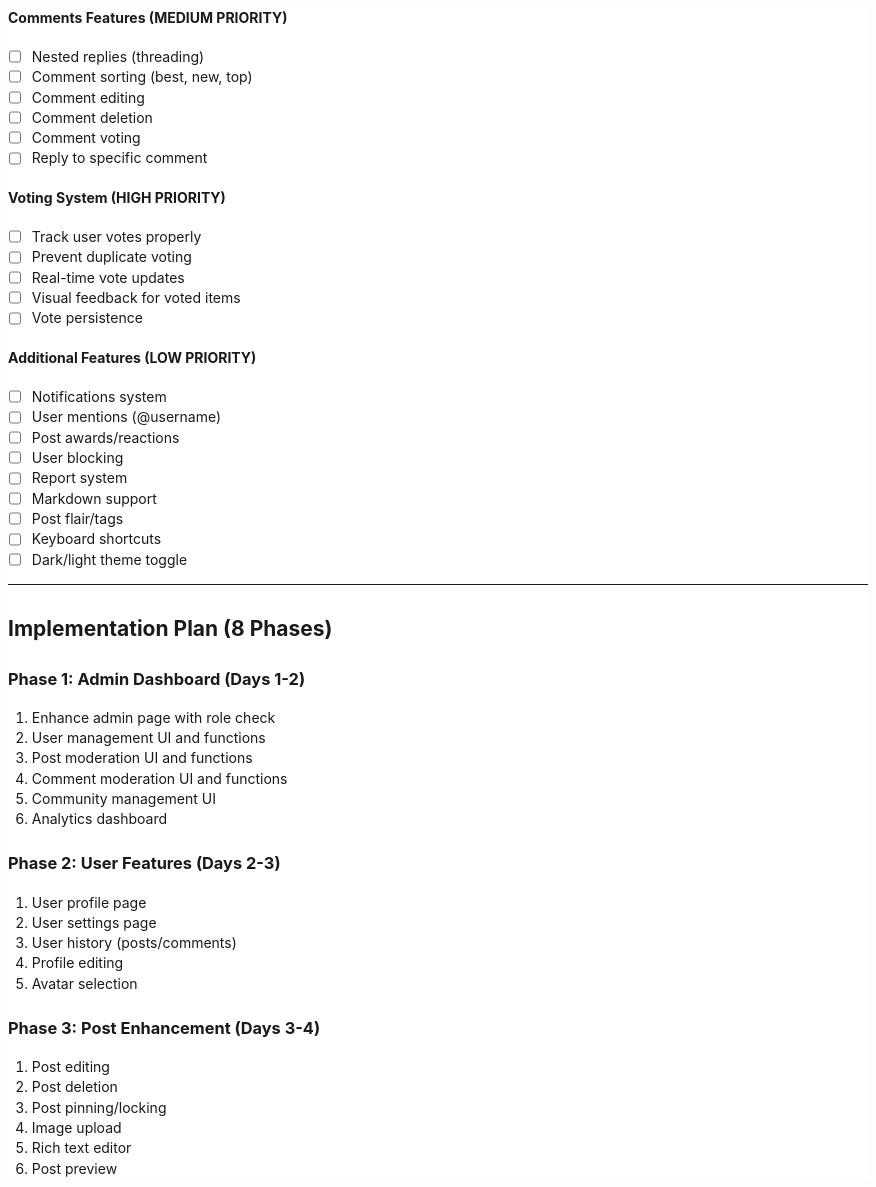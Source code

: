 #### Comments Features (MEDIUM PRIORITY)
- [ ] Nested replies (threading)
- [ ] Comment sorting (best, new, top)
- [ ] Comment editing
- [ ] Comment deletion
- [ ] Comment voting
- [ ] Reply to specific comment

#### Voting System (HIGH PRIORITY)
- [ ] Track user votes properly
- [ ] Prevent duplicate voting
- [ ] Real-time vote updates
- [ ] Visual feedback for voted items
- [ ] Vote persistence

#### Additional Features (LOW PRIORITY)
- [ ] Notifications system
- [ ] User mentions (@username)
- [ ] Post awards/reactions
- [ ] User blocking
- [ ] Report system
- [ ] Markdown support
- [ ] Post flair/tags
- [ ] Keyboard shortcuts
- [ ] Dark/light theme toggle

---

## Implementation Plan (8 Phases)

### Phase 1: Admin Dashboard (Days 1-2)
1. Enhance admin page with role check
2. User management UI and functions
3. Post moderation UI and functions
4. Comment moderation UI and functions
5. Community management UI
6. Analytics dashboard

### Phase 2: User Features (Days 2-3)
1. User profile page
2. User settings page
3. User history (posts/comments)
4. Profile editing
5. Avatar selection

### Phase 3: Post Enhancement (Days 3-4)
1. Post editing
2. Post deletion
3. Post pinning/locking
4. Image upload
5. Rich text editor
6. Post preview
